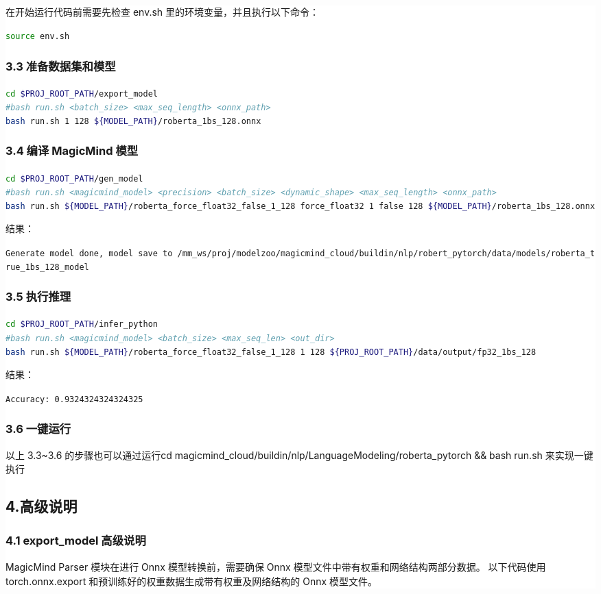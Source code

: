 在开始运行代码前需要先检查 env.sh 里的环境变量，并且执行以下命令：

```bash
source env.sh
```


### 3.3 准备数据集和模型

```bash
cd $PROJ_ROOT_PATH/export_model
#bash run.sh <batch_size> <max_seq_length> <onnx_path>
bash run.sh 1 128 ${MODEL_PATH}/roberta_1bs_128.onnx
```

### 3.4 编译 MagicMind 模型

```bash
cd $PROJ_ROOT_PATH/gen_model
#bash run.sh <magicmind_model> <precision> <batch_size> <dynamic_shape> <max_seq_length> <onnx_path>
bash run.sh ${MODEL_PATH}/roberta_force_float32_false_1_128 force_float32 1 false 128 ${MODEL_PATH}/roberta_1bs_128.onnx
```

结果：

```bash
Generate model done, model save to /mm_ws/proj/modelzoo/magicmind_cloud/buildin/nlp/robert_pytorch/data/models/roberta_true_1bs_128_model
```

### 3.5 执行推理

```bash
cd $PROJ_ROOT_PATH/infer_python
#bash run.sh <magicmind_model> <batch_size> <max_seq_len> <out_dir>
bash run.sh ${MODEL_PATH}/roberta_force_float32_false_1_128 1 128 ${PROJ_ROOT_PATH}/data/output/fp32_1bs_128
```

结果：

```bash
Accuracy: 0.9324324324324325
```

### 3.6 一键运行

以上 3.3~3.6 的步骤也可以通过运行cd magicmind_cloud/buildin/nlp/LanguageModeling/roberta_pytorch && bash run.sh 来实现一键执行

## 4.高级说明

### 4.1 export_model 高级说明

MagicMind Parser 模块在进行 Onnx 模型转换前，需要确保 Onnx 模型文件中带有权重和网络结构两部分数据。
以下代码使用 torch.onnx.export 和预训练好的权重数据生成带有权重及网络结构的 Onnx 模型文件。
